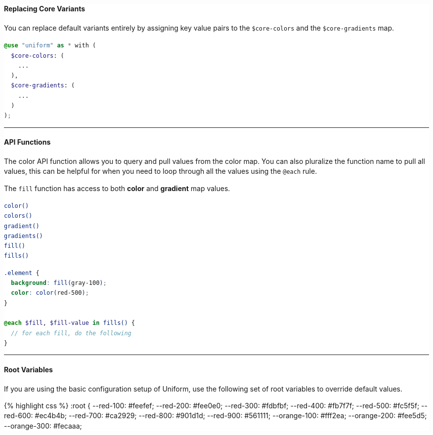 
#### Replacing Core Variants

You can replace default variants entirely by assigning key value pairs to the `$core-colors` and the `$core-gradients` map.

```scss
@use "uniform" as * with (
  $core-colors: (
    ...
  ),
  $core-gradients: (
    ...
  )
);
```

---

#### API Functions

The color API function allows you to query and pull values from the color map. You can also pluralize the function name to pull all values, this can be helpful for when you need to loop through all the values using the `@each` rule.

The `fill` function has access to both **color** and **gradient** map values.

```bash
color()
colors()
gradient()
gradients()
fill()
fills()
```

```scss
.element {
  background: fill(gray-100);
  color: color(red-500);
}

@each $fill, $fill-value in fills() {
  // for each fill, do the following
}
```

---

#### Root Variables

If you are using the basic configuration setup of Uniform, use the following set of root variables to override default values.

<div class="bg-black radius-sm h-25 overflow-auto">
{% highlight css %}
:root {
  --red-100: #feefef;
  --red-200: #fee0e0;
  --red-300: #fdbfbf;
  --red-400: #fb7f7f;
  --red-500: #fc5f5f;
  --red-600: #ec4b4b;
  --red-700: #ca2929;
  --red-800: #901d1d;
  --red-900: #561111;
  --orange-100: #fff2ea;
  --orange-200: #fee5d5;
  --orange-300: #fecaaa;